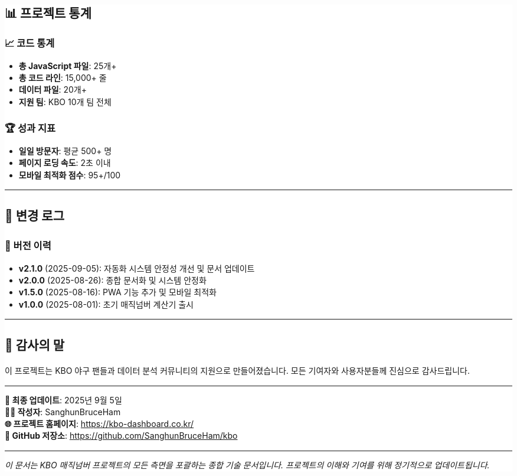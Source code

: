 
## 📊 프로젝트 통계

### 📈 코드 통계
- **총 JavaScript 파일**: 25개+
- **총 코드 라인**: 15,000+ 줄
- **데이터 파일**: 20개+
- **지원 팀**: KBO 10개 팀 전체

### 🏆 성과 지표
- **일일 방문자**: 평균 500+ 명
- **페이지 로딩 속도**: 2초 이내
- **모바일 최적화 점수**: 95+/100

---

## 🔄 변경 로그

### 📅 버전 이력
- **v2.1.0** (2025-09-05): 자동화 시스템 안정성 개선 및 문서 업데이트
- **v2.0.0** (2025-08-26): 종합 문서화 및 시스템 안정화
- **v1.5.0** (2025-08-16): PWA 기능 추가 및 모바일 최적화
- **v1.0.0** (2025-08-01): 초기 매직넘버 계산기 출시

---

## 🙏 감사의 말

이 프로젝트는 KBO 야구 팬들과 데이터 분석 커뮤니티의 지원으로 만들어졌습니다. 모든 기여자와 사용자분들께 진심으로 감사드립니다.

---

**📅 최종 업데이트**: 2025년 9월 5일  
**👨‍💻 작성자**: SanghunBruceHam  
**🌐 프로젝트 홈페이지**: https://kbo-dashboard.co.kr/  
**📂 GitHub 저장소**: https://github.com/SanghunBruceHam/kbo

---

*이 문서는 KBO 매직넘버 프로젝트의 모든 측면을 포괄하는 종합 기술 문서입니다. 프로젝트의 이해와 기여를 위해 정기적으로 업데이트됩니다.*